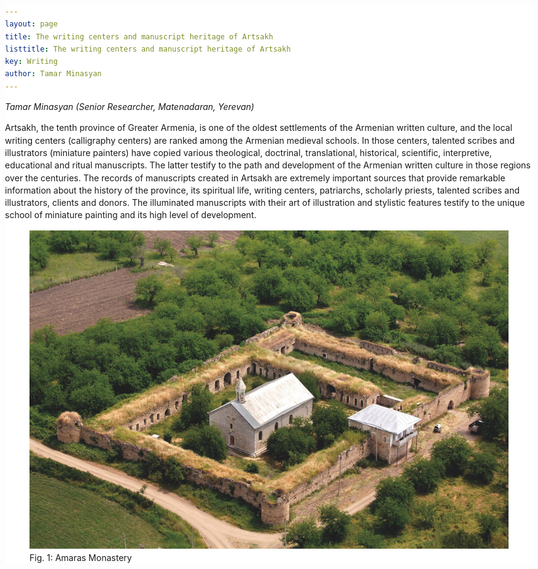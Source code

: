 ```yaml
---
layout: page
title: The writing centers and manuscript heritage of Artsakh
listtitle: The writing centers and manuscript heritage of Artsakh
key: Writing
author: Tamar Minasyan
---
```


*Tamar Minasyan (Senior Researcher, Matenadaran, Yerevan)*

Artsakh, the tenth province of Greater Armenia, is one of the oldest settlements of the Armenian written culture, and the local writing centers (calligraphy centers) are ranked among the Armenian medieval schools. In those centers, talented scribes and illustrators (miniature painters) have copied various theological, doctrinal, translational, historical, scientific, interpretive, educational and ritual manuscripts. The latter testify to the path and development of the Armenian written culture in those regions over the centuries. The records of manuscripts created in Artsakh are extremely important sources that provide remarkable information about the history of the province, its spiritual life, writing centers, patriarchs, scholarly priests, talented scribes and illustrators, clients and donors. The illuminated manuscripts with their art of illustration and stylistic features testify to the unique school of miniature painting and its high level of development.

<figure>
  <img src="/public/writingcentre1.JPG" alt="Amaras Monastery">
  <figcaption>Fig. 1: Amaras Monastery</figcaption>
</figure>
